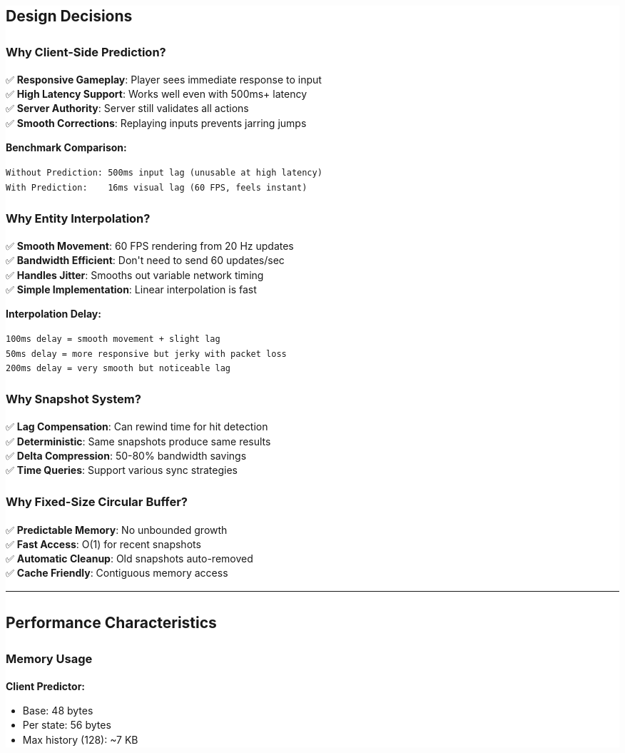 ## Design Decisions

### Why Client-Side Prediction?

✅ **Responsive Gameplay**: Player sees immediate response to input  
✅ **High Latency Support**: Works well even with 500ms+ latency  
✅ **Server Authority**: Server still validates all actions  
✅ **Smooth Corrections**: Replaying inputs prevents jarring jumps

**Benchmark Comparison:**
```
Without Prediction: 500ms input lag (unusable at high latency)
With Prediction:    16ms visual lag (60 FPS, feels instant)
```

### Why Entity Interpolation?

✅ **Smooth Movement**: 60 FPS rendering from 20 Hz updates  
✅ **Bandwidth Efficient**: Don't need to send 60 updates/sec  
✅ **Handles Jitter**: Smooths out variable network timing  
✅ **Simple Implementation**: Linear interpolation is fast

**Interpolation Delay:**
```
100ms delay = smooth movement + slight lag
50ms delay = more responsive but jerky with packet loss
200ms delay = very smooth but noticeable lag
```

### Why Snapshot System?

✅ **Lag Compensation**: Can rewind time for hit detection  
✅ **Deterministic**: Same snapshots produce same results  
✅ **Delta Compression**: 50-80% bandwidth savings  
✅ **Time Queries**: Support various sync strategies

### Why Fixed-Size Circular Buffer?

✅ **Predictable Memory**: No unbounded growth  
✅ **Fast Access**: O(1) for recent snapshots  
✅ **Automatic Cleanup**: Old snapshots auto-removed  
✅ **Cache Friendly**: Contiguous memory access

---

## Performance Characteristics

### Memory Usage

**Client Predictor:**
- Base: 48 bytes
- Per state: 56 bytes
- Max history (128): ~7 KB
